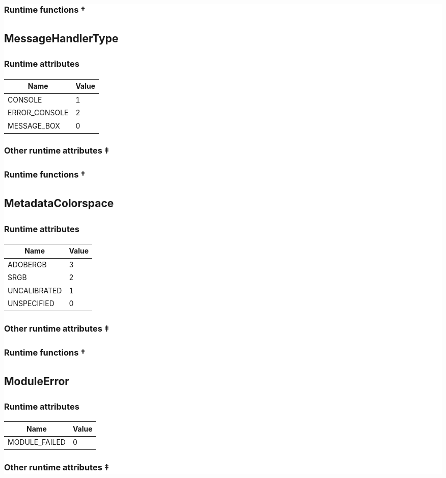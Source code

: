 
### Runtime functions †

## MessageHandlerType

### Runtime attributes

| Name | Value |
|------------------------|---------------|
| CONSOLE | 1 |
| ERROR_CONSOLE | 2 |
| MESSAGE_BOX | 0 |

### Other runtime attributes ‡


### Runtime functions †

## MetadataColorspace

### Runtime attributes

| Name | Value |
|------------------------|---------------|
| ADOBERGB | 3 |
| SRGB | 2 |
| UNCALIBRATED | 1 |
| UNSPECIFIED | 0 |

### Other runtime attributes ‡


### Runtime functions †

## ModuleError

### Runtime attributes

| Name | Value |
|------------------------|---------------|
| MODULE_FAILED | 0 |

### Other runtime attributes ‡
